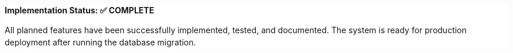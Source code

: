 
**Implementation Status: ✅ COMPLETE**

All planned features have been successfully implemented, tested, and documented. The system is ready for production deployment after running the database migration.

